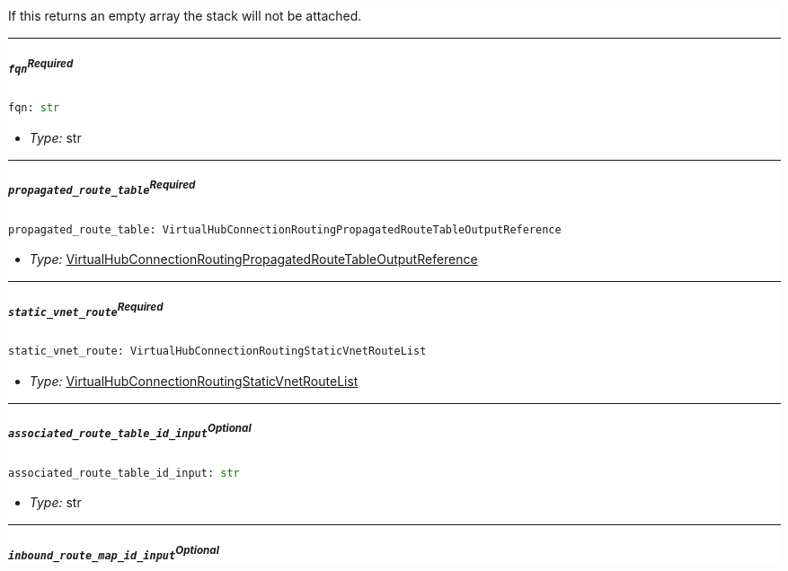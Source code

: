 If this returns an empty array the stack will not be attached.

---

##### `fqn`<sup>Required</sup> <a name="fqn" id="@cdktf/provider-azurerm.virtualHubConnection.VirtualHubConnectionRoutingOutputReference.property.fqn"></a>

```python
fqn: str
```

- *Type:* str

---

##### `propagated_route_table`<sup>Required</sup> <a name="propagated_route_table" id="@cdktf/provider-azurerm.virtualHubConnection.VirtualHubConnectionRoutingOutputReference.property.propagatedRouteTable"></a>

```python
propagated_route_table: VirtualHubConnectionRoutingPropagatedRouteTableOutputReference
```

- *Type:* <a href="#@cdktf/provider-azurerm.virtualHubConnection.VirtualHubConnectionRoutingPropagatedRouteTableOutputReference">VirtualHubConnectionRoutingPropagatedRouteTableOutputReference</a>

---

##### `static_vnet_route`<sup>Required</sup> <a name="static_vnet_route" id="@cdktf/provider-azurerm.virtualHubConnection.VirtualHubConnectionRoutingOutputReference.property.staticVnetRoute"></a>

```python
static_vnet_route: VirtualHubConnectionRoutingStaticVnetRouteList
```

- *Type:* <a href="#@cdktf/provider-azurerm.virtualHubConnection.VirtualHubConnectionRoutingStaticVnetRouteList">VirtualHubConnectionRoutingStaticVnetRouteList</a>

---

##### `associated_route_table_id_input`<sup>Optional</sup> <a name="associated_route_table_id_input" id="@cdktf/provider-azurerm.virtualHubConnection.VirtualHubConnectionRoutingOutputReference.property.associatedRouteTableIdInput"></a>

```python
associated_route_table_id_input: str
```

- *Type:* str

---

##### `inbound_route_map_id_input`<sup>Optional</sup> <a name="inbound_route_map_id_input" id="@cdktf/provider-azurerm.virtualHubConnection.VirtualHubConnectionRoutingOutputReference.property.inboundRouteMapIdInput"></a>
